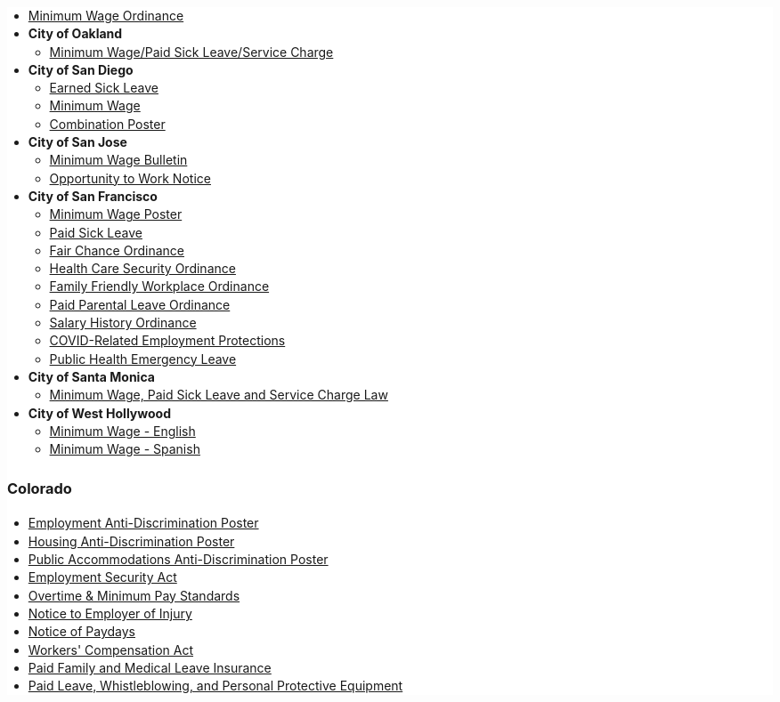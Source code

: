   - [Minimum Wage Ordinance](https://file.lacounty.gov/SDSInter/dca/245570_FinalMinimumWageOrdinancePosterEnglishStandardSize8.5x14.pdf)
- **City of Oakland**
  - [Minimum Wage/Paid Sick Leave/Service Charge](https://cao-94612.s3.us-west-2.amazonaws.com/documents/Measure_FF_English_Poster_Set_2024.pdf)
- **City of San Diego**
  - [Earned Sick Leave](https://www.sandiego.gov/sites/default/files/esl_notice_english.pdf)
  - [Minimum Wage](https://www.sandiego.gov/sites/default/files/mwo-notice-english-2023_0.pdf)
  - [Combination Poster](https://www.sandiego.gov/sites/default/files/cal-osha-labor-law-poster.pdf)
- **City of San Jose**
  - [Minimum Wage Bulletin](https://www.sanjoseca.gov/home/showpublisheddocument/80936/637768050476030000)
  - [Opportunity to Work Notice](https://www.sanjoseca.gov/home/showdocument?id=20073)
- **City of San Francisco**
  - [Minimum Wage Poster](https://sfgov.org/olse/sites/default/files/minimum%20wage%20poster%202022_2.pdf)
  - [Paid Sick Leave](https://sf.gov/sites/default/files/2022-09/Paid%20Sick%20Leave%20Poster.pdf)
  - [Fair Chance Ordinance](https://sfgov.org/olse/sites/default/files/FCO%20poster2020_0.pdf)
  - [Health Care Security Ordinance](https://sfgov.org/olse/sites/default/files/Document/HCSO%20Files/2022%20HCSO%20poster.pdf)
  - [Family Friendly Workplace Ordinance](https://sfgov.org/olse/sites/default/files/FileCenter/Documents/11256-FFWO%20Official%20Notice.pdf)
  - [Paid Parental Leave Ordinance](https://sf.gov/sites/default/files/2022-11/Parental%20Leave%20Poster%202022.pdf)
  - [Salary History Ordinance](https://sfgov.org/olse/sites/default/files/Document/Consideration%20of%20Salary%20History%20Poster%20upload.pdf)
  - [COVID-Related Employment Protections](https://sfgov.org/olse/sites/default/files/CEPO%20Poster%20-%20March%202021.pdf)
  - [Public Health Emergency Leave](https://sfgov.org/olse/sites/default/files/Public%20Health%20Emergency%20Leave%20Poster%207.2022.pdf)
- **City of Santa Monica**
  - [Minimum Wage, Paid Sick Leave and Service Charge Law](https://santamonica.gov/media/Minimum_Wage/Notifications/23-24%20Notices/2023-24_Notification_English.pdf)
- **City of West Hollywood**
  - [Minimum Wage - English](hhttps://www.weho.org/home/showpublisheddocument/56165/638488638315030000)
  - [Minimum Wage - Spanish](https://www.weho.org/home/showpublisheddocument/56213/638488634394800000)

### Colorado

- [Employment Anti-Discrimination Poster](https://drive.google.com/file/d/1oa9S3N_G7XhbPx4bELinO_6QoRuqIK1C/view)
- [Housing Anti-Discrimination Poster](https://drive.google.com/file/d/1louFE4g1WZuXwgLLJEr1sz--soofr_ZZ/view)
- [Public Accommodations Anti-Discrimination Poster](https://drive.google.com/file/d/1cmoKGVB6hi8QfVdtqBQ_KeenPGvkgijA/view)
- [Employment Security Act](https://cdle.colorado.gov/sites/cdle/files/Notice_to_Workers_English_0.pdf)
- [Overtime & Minimum Pay Standards](https://cdle.colorado.gov/sites/cdle/files/2024%20COMPS%20Order%20%2339%20Poster%20English%20%5Baccessible%5D.pdf)
- [Notice to Employer of Injury](https://codwc.app.box.com/v/WC50-Injury-Poster)
- [Notice of Paydays](https://drive.google.com/file/d/1B9NG0eCOvxGD_KE_R9Zxtw58lTi4fkje/view?usp=sharing)
- [Workers' Compensation Act](https://drive.google.com/file/d/1OkdN7QSD23d5-etB7awiU4C_JjM9KXHM/view?usp=sharing)
- [Paid Family and Medical Leave Insurance](https://drive.google.com/file/d/1Sc8TRmb544kdb016DrSkTYql9Zbzn38u/view)
- [Paid Leave, Whistleblowing, and Personal Protective Equipment](https://cdle.colorado.gov/sites/cdle/files/Poster%2C%20Paid%20Leave%20%26%20Whistleblower.pdf)
